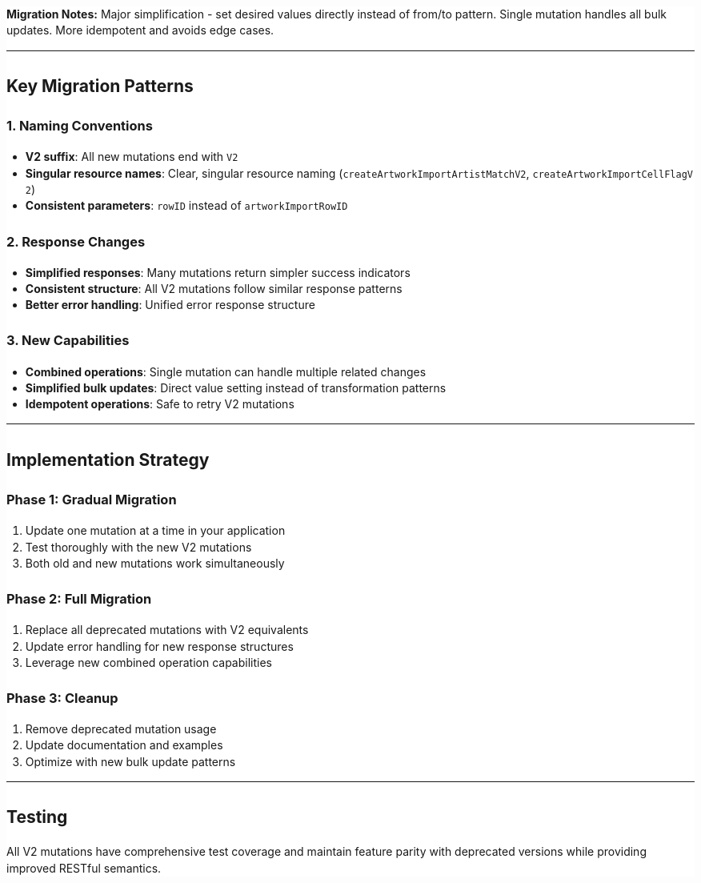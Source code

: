 **Migration Notes:** Major simplification - set desired values directly instead of from/to pattern. Single mutation handles all bulk updates. More idempotent and avoids edge cases.

---

## Key Migration Patterns

### 1. Naming Conventions

- **V2 suffix**: All new mutations end with `V2`
- **Singular resource names**: Clear, singular resource naming (`createArtworkImportArtistMatchV2`, `createArtworkImportCellFlagV2`)
- **Consistent parameters**: `rowID` instead of `artworkImportRowID`

### 2. Response Changes

- **Simplified responses**: Many mutations return simpler success indicators
- **Consistent structure**: All V2 mutations follow similar response patterns
- **Better error handling**: Unified error response structure

### 3. New Capabilities

- **Combined operations**: Single mutation can handle multiple related changes
- **Simplified bulk updates**: Direct value setting instead of transformation patterns
- **Idempotent operations**: Safe to retry V2 mutations

---

## Implementation Strategy

### Phase 1: Gradual Migration

1. Update one mutation at a time in your application
2. Test thoroughly with the new V2 mutations
3. Both old and new mutations work simultaneously

### Phase 2: Full Migration

1. Replace all deprecated mutations with V2 equivalents
2. Update error handling for new response structures
3. Leverage new combined operation capabilities

### Phase 3: Cleanup

1. Remove deprecated mutation usage
2. Update documentation and examples
3. Optimize with new bulk update patterns

---

## Testing

All V2 mutations have comprehensive test coverage and maintain feature parity with deprecated versions while providing improved RESTful semantics.
